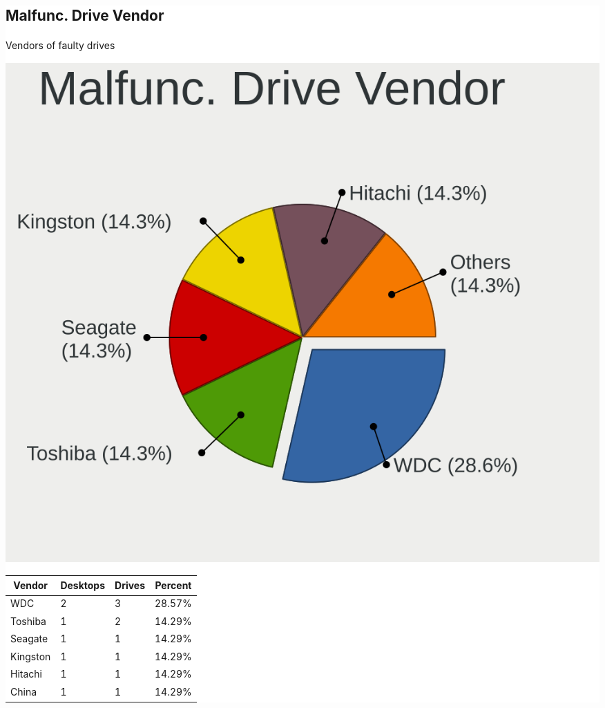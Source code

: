 Malfunc. Drive Vendor
---------------------

Vendors of faulty drives

![Malfunc. Drive Vendor](./images/pie_chart/drive_malfunc_vendor.svg)


| Vendor   | Desktops | Drives | Percent |
|----------|----------|--------|---------|
| WDC      | 2        | 3      | 28.57%  |
| Toshiba  | 1        | 2      | 14.29%  |
| Seagate  | 1        | 1      | 14.29%  |
| Kingston | 1        | 1      | 14.29%  |
| Hitachi  | 1        | 1      | 14.29%  |
| China    | 1        | 1      | 14.29%  |
